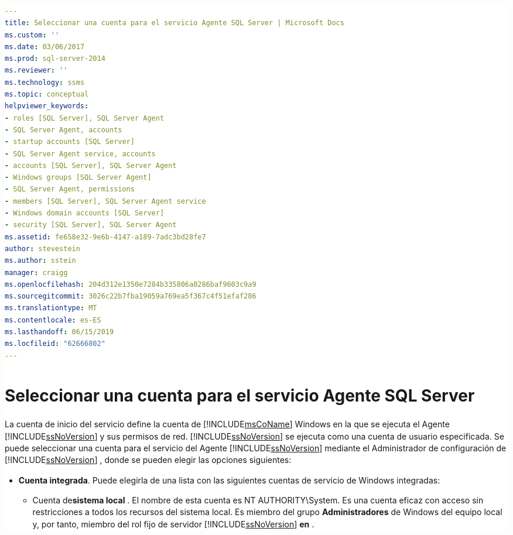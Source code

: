 ```yaml
---
title: Seleccionar una cuenta para el servicio Agente SQL Server | Microsoft Docs
ms.custom: ''
ms.date: 03/06/2017
ms.prod: sql-server-2014
ms.reviewer: ''
ms.technology: ssms
ms.topic: conceptual
helpviewer_keywords:
- roles [SQL Server], SQL Server Agent
- SQL Server Agent, accounts
- startup accounts [SQL Server]
- SQL Server Agent service, accounts
- accounts [SQL Server], SQL Server Agent
- Windows groups [SQL Server Agent]
- SQL Server Agent, permissions
- members [SQL Server], SQL Server Agent service
- Windows domain accounts [SQL Server]
- security [SQL Server], SQL Server Agent
ms.assetid: fe658e32-9e6b-4147-a189-7adc3bd28fe7
author: stevestein
ms.author: sstein
manager: craigg
ms.openlocfilehash: 204d312e1350e7284b335806a0286baf9603c9a9
ms.sourcegitcommit: 3026c22b7fba19059a769ea5f367c4f51efaf286
ms.translationtype: MT
ms.contentlocale: es-ES
ms.lasthandoff: 06/15/2019
ms.locfileid: "62666802"
---
```

# <a name="select-an-account-for-the-sql-server-agent-service"></a>Seleccionar una cuenta para el servicio Agente SQL Server
  La cuenta de inicio del servicio define la cuenta de [!INCLUDE[msCoName](../../includes/msconame-md.md)] Windows en la que se ejecuta el Agente [!INCLUDE[ssNoVersion](../../includes/ssnoversion-md.md)] y sus permisos de red. [!INCLUDE[ssNoVersion](../../includes/ssnoversion-md.md)] se ejecuta como una cuenta de usuario especificada. Se puede seleccionar una cuenta para el servicio del Agente [!INCLUDE[ssNoVersion](../../includes/ssnoversion-md.md)] mediante el Administrador de configuración de [!INCLUDE[ssNoVersion](../../includes/ssnoversion-md.md)] , donde se pueden elegir las opciones siguientes:  
  
-   **Cuenta integrada**. Puede elegirla de una lista con las siguientes cuentas de servicio de Windows integradas:  
  
    -   Cuenta de**sistema local** . El nombre de esta cuenta es NT AUTHORITY\System. Es una cuenta eficaz con acceso sin restricciones a todos los recursos del sistema local. Es miembro del grupo **Administradores** de Windows del equipo local y, por tanto, miembro del rol fijo de servidor [!INCLUDE[ssNoVersion](../../includes/ssnoversion-md.md)] **en** .  
  